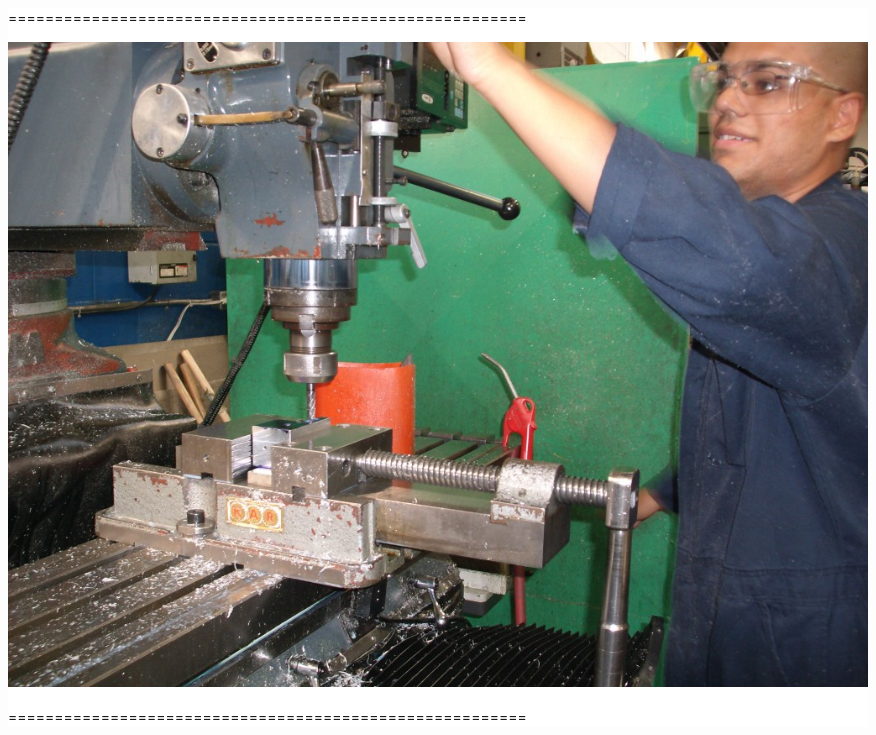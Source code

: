 ========================================================

![](images/cantech.jpg)

========================================================
